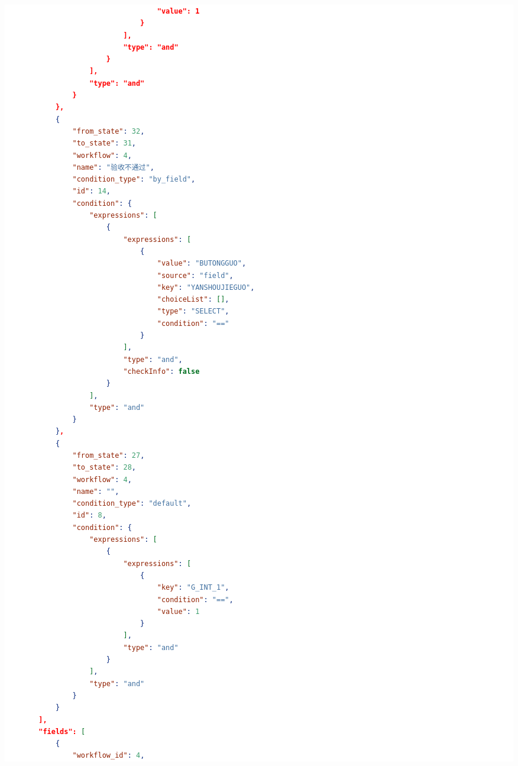 ```json
                                    "value": 1
                                }
                            ],
                            "type": "and"
                        }
                    ],
                    "type": "and"
                }
            },
            {
                "from_state": 32,
                "to_state": 31,
                "workflow": 4,
                "name": "验收不通过",
                "condition_type": "by_field",
                "id": 14,
                "condition": {
                    "expressions": [
                        {
                            "expressions": [
                                {
                                    "value": "BUTONGGUO",
                                    "source": "field",
                                    "key": "YANSHOUJIEGUO",
                                    "choiceList": [],
                                    "type": "SELECT",
                                    "condition": "=="
                                }
                            ],
                            "type": "and",
                            "checkInfo": false
                        }
                    ],
                    "type": "and"
                }
            },
            {
                "from_state": 27,
                "to_state": 28,
                "workflow": 4,
                "name": "",
                "condition_type": "default",
                "id": 8,
                "condition": {
                    "expressions": [
                        {
                            "expressions": [
                                {
                                    "key": "G_INT_1",
                                    "condition": "==",
                                    "value": 1
                                }
                            ],
                            "type": "and"
                        }
                    ],
                    "type": "and"
                }
            }
        ],
        "fields": [
            {
                "workflow_id": 4,
```